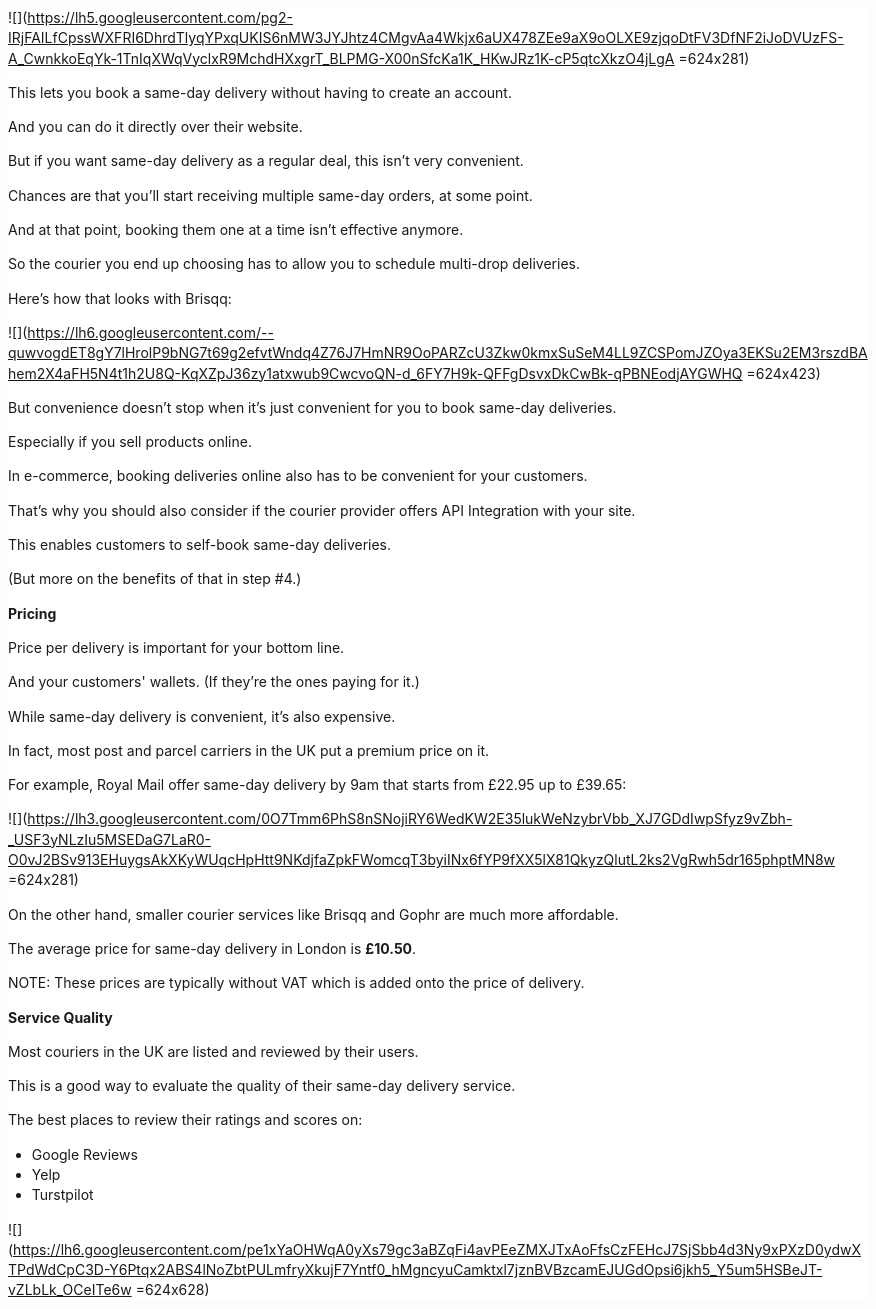 ![](https://lh5.googleusercontent.com/pg2-IRjFAILfCpssWXFRI6DhrdTlyqYPxqUKIS6nMW3JYJhtz4CMgvAa4Wkjx6aUX478ZEe9aX9oOLXE9zjqoDtFV3DfNF2iJoDVUzFS-A_CwnkkoEqYk-1TnIqXWqVyclxR9MchdHXxgrT_BLPMG-X00nSfcKa1K_HKwJRz1K-cP5qtcXkzO4jLgA =624x281)

This lets you book a same-day delivery without having to create an account.

And you can do it directly over their website.

But if you want same-day delivery as a regular deal, this isn’t very convenient.

Chances are that you’ll start receiving multiple same-day orders, at some point.

And at that point, booking them one at a time isn’t effective anymore.

So the courier you end up choosing has to allow you to schedule multi-drop deliveries.

Here’s how that looks with Brisqq:

![](https://lh6.googleusercontent.com/--quwvogdET8gY7lHrolP9bNG7t69g2efvtWndq4Z76J7HmNR9OoPARZcU3Zkw0kmxSuSeM4LL9ZCSPomJZOya3EKSu2EM3rszdBAhem2X4aFH5N4t1h2U8Q-KqXZpJ36zy1atxwub9CwcvoQN-d_6FY7H9k-QFFgDsvxDkCwBk-qPBNEodjAYGWHQ =624x423)

But convenience doesn’t stop when it’s just convenient for you to book same-day deliveries.

Especially if you sell products online.

In e-commerce, booking deliveries online also has to be convenient for your customers.

That’s why you should also consider if the courier provider offers API Integration with your site.

This enables customers to self-book same-day deliveries.

(But more on the benefits of that in step #4.)

**Pricing**

Price per delivery is important for your bottom line.

And your customers' wallets. (If they’re the ones paying for it.)

While same-day delivery is convenient, it’s also expensive.

In fact, most post and parcel carriers in the UK put a premium price on it.

For example, Royal Mail offer same-day delivery by 9am that starts from £22.95 up to £39.65:

![](https://lh3.googleusercontent.com/0O7Tmm6PhS8nSNojiRY6WedKW2E35lukWeNzybrVbb_XJ7GDdIwpSfyz9vZbh-_USF3yNLzIu5MSEDaG7LaR0-O0vJ2BSv913EHuygsAkXKyWUqcHpHtt9NKdjfaZpkFWomcqT3byiINx6fYP9fXX5lX81QkyzQlutL2ks2VgRwh5dr165phptMN8w =624x281)

On the other hand, smaller courier services like Brisqq and Gophr are much more affordable.

The average price for same-day delivery in London is **£10.50**.

NOTE: These prices are typically without VAT which is added onto the price of delivery.

**Service Quality**

Most couriers in the UK are listed and reviewed by their users.

This is a good way to evaluate the quality of their same-day delivery service.

The best places to review their ratings and scores on:

* Google Reviews
* Yelp
* Turstpilot

![](https://lh6.googleusercontent.com/pe1xYaOHWqA0yXs79gc3aBZqFi4avPEeZMXJTxAoFfsCzFEHcJ7SjSbb4d3Ny9xPXzD0ydwXTPdWdCpC3D-Y6Ptqx2ABS4lNoZbtPULmfryXkujF7Yntf0_hMgncyuCamktxl7jznBVBzcamEJUGdOpsi6jkh5_Y5um5HSBeJT-vZLbLk_OCeITe6w =624x628)
